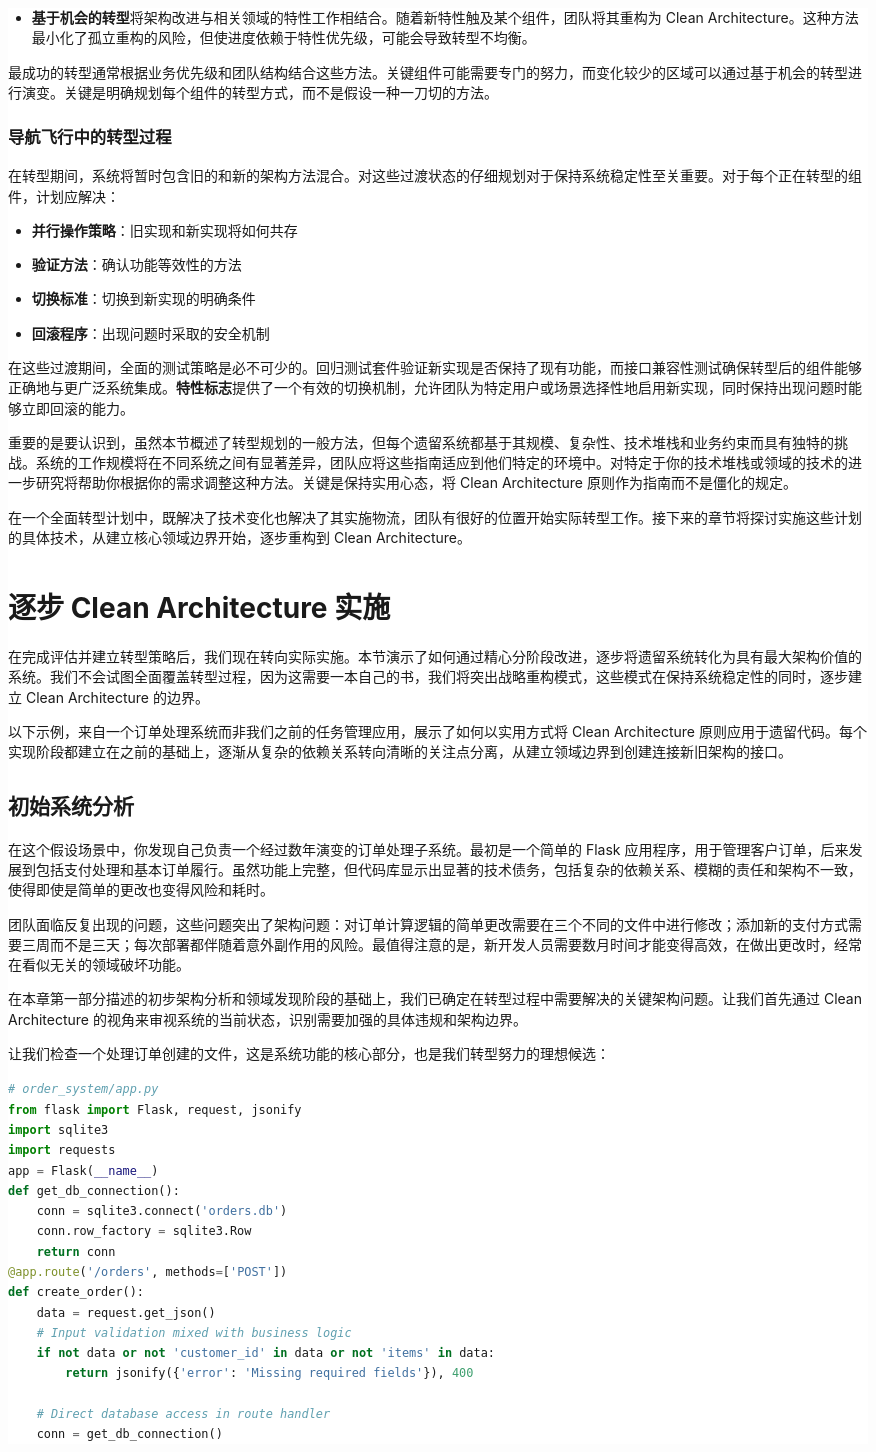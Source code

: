 +   **基于机会的转型**将架构改进与相关领域的特性工作相结合。随着新特性触及某个组件，团队将其重构为 Clean Architecture。这种方法最小化了孤立重构的风险，但使进度依赖于特性优先级，可能会导致转型不均衡。

最成功的转型通常根据业务优先级和团队结构结合这些方法。关键组件可能需要专门的努力，而变化较少的区域可以通过基于机会的转型进行演变。关键是明确规划每个组件的转型方式，而不是假设一种一刀切的方法。

### 导航飞行中的转型过程

在转型期间，系统将暂时包含旧的和新的架构方法混合。对这些过渡状态的仔细规划对于保持系统稳定性至关重要。对于每个正在转型的组件，计划应解决：

+   **并行操作策略**：旧实现和新实现将如何共存

+   **验证方法**：确认功能等效性的方法

+   **切换标准**：切换到新实现的明确条件

+   **回滚程序**：出现问题时采取的安全机制

在这些过渡期间，全面的测试策略是必不可少的。回归测试套件验证新实现是否保持了现有功能，而接口兼容性测试确保转型后的组件能够正确地与更广泛系统集成。**特性标志**提供了一个有效的切换机制，允许团队为特定用户或场景选择性地启用新实现，同时保持出现问题时能够立即回滚的能力。

重要的是要认识到，虽然本节概述了转型规划的一般方法，但每个遗留系统都基于其规模、复杂性、技术堆栈和业务约束而具有独特的挑战。系统的工作规模将在不同系统之间有显著差异，团队应将这些指南适应到他们特定的环境中。对特定于你的技术堆栈或领域的技术的进一步研究将帮助你根据你的需求调整这种方法。关键是保持实用心态，将 Clean Architecture 原则作为指南而不是僵化的规定。

在一个全面转型计划中，既解决了技术变化也解决了其实施物流，团队有很好的位置开始实际转型工作。接下来的章节将探讨实施这些计划的具体技术，从建立核心领域边界开始，逐步重构到 Clean Architecture。

# 逐步 Clean Architecture 实施

在完成评估并建立转型策略后，我们现在转向实际实施。本节演示了如何通过精心分阶段改进，逐步将遗留系统转化为具有最大架构价值的系统。我们不会试图全面覆盖转型过程，因为这需要一本自己的书，我们将突出战略重构模式，这些模式在保持系统稳定性的同时，逐步建立 Clean Architecture 的边界。

以下示例，来自一个订单处理系统而非我们之前的任务管理应用，展示了如何以实用方式将 Clean Architecture 原则应用于遗留代码。每个实现阶段都建立在之前的基础上，逐渐从复杂的依赖关系转向清晰的关注点分离，从建立领域边界到创建连接新旧架构的接口。

## 初始系统分析

在这个假设场景中，你发现自己负责一个经过数年演变的订单处理子系统。最初是一个简单的 Flask 应用程序，用于管理客户订单，后来发展到包括支付处理和基本订单履行。虽然功能上完整，但代码库显示出显著的技术债务，包括复杂的依赖关系、模糊的责任和架构不一致，使得即使是简单的更改也变得风险和耗时。

团队面临反复出现的问题，这些问题突出了架构问题：对订单计算逻辑的简单更改需要在三个不同的文件中进行修改；添加新的支付方式需要三周而不是三天；每次部署都伴随着意外副作用的风险。最值得注意的是，新开发人员需要数月时间才能变得高效，在做出更改时，经常在看似无关的领域破坏功能。

在本章第一部分描述的初步架构分析和领域发现阶段的基础上，我们已确定在转型过程中需要解决的关键架构问题。让我们首先通过 Clean Architecture 的视角来审视系统的当前状态，识别需要加强的具体违规和架构边界。

让我们检查一个处理订单创建的文件，这是系统功能的核心部分，也是我们转型努力的理想候选：

```py
# order_system/app.py
from flask import Flask, request, jsonify
import sqlite3
import requests
app = Flask(__name__)
def get_db_connection():
    conn = sqlite3.connect('orders.db')
    conn.row_factory = sqlite3.Row
    return conn
@app.route('/orders', methods=['POST'])
def create_order():
    data = request.get_json()
    # Input validation mixed with business logic
    if not data or not 'customer_id' in data or not 'items' in data:
        return jsonify({'error': 'Missing required fields'}), 400

    # Direct database access in route handler
    conn = get_db_connection() 
```
